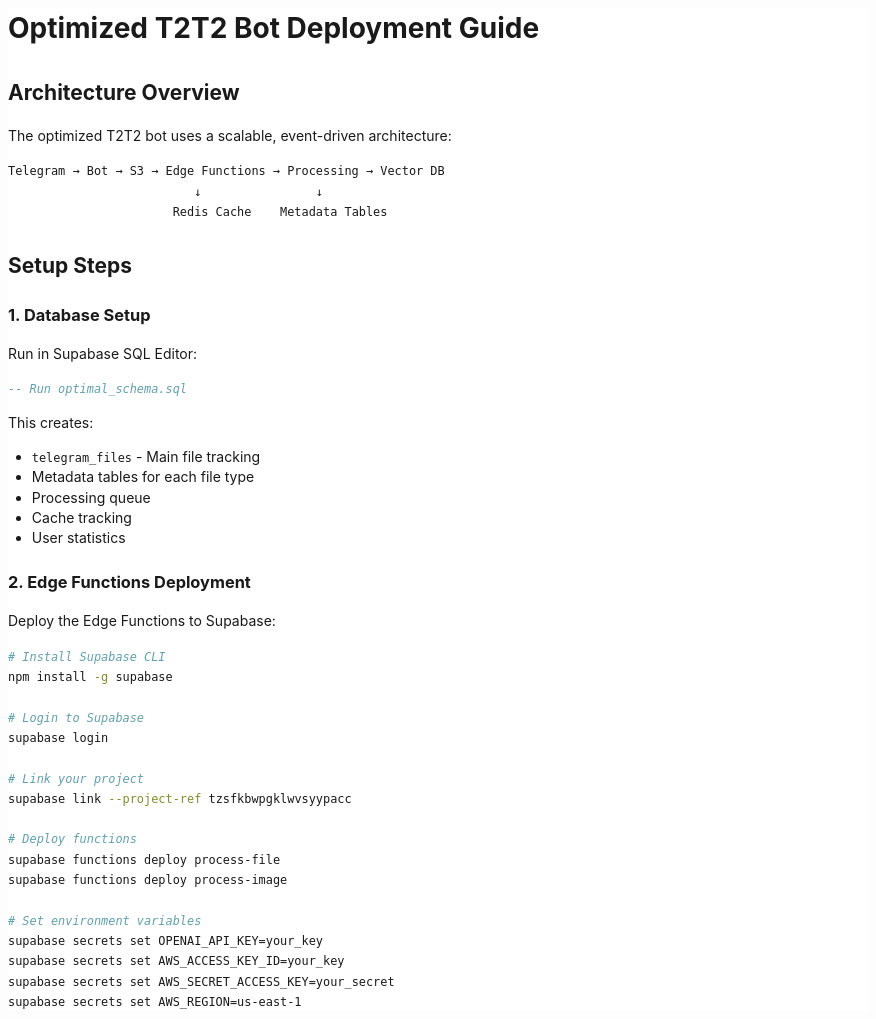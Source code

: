 # Optimized T2T2 Bot Deployment Guide

## Architecture Overview

The optimized T2T2 bot uses a scalable, event-driven architecture:

```
Telegram → Bot → S3 → Edge Functions → Processing → Vector DB
                          ↓                ↓
                       Redis Cache    Metadata Tables
```

## Setup Steps

### 1. Database Setup

Run in Supabase SQL Editor:
```sql
-- Run optimal_schema.sql
```

This creates:
- `telegram_files` - Main file tracking
- Metadata tables for each file type
- Processing queue
- Cache tracking
- User statistics

### 2. Edge Functions Deployment

Deploy the Edge Functions to Supabase:

```bash
# Install Supabase CLI
npm install -g supabase

# Login to Supabase
supabase login

# Link your project
supabase link --project-ref tzsfkbwpgklwvsyypacc

# Deploy functions
supabase functions deploy process-file
supabase functions deploy process-image

# Set environment variables
supabase secrets set OPENAI_API_KEY=your_key
supabase secrets set AWS_ACCESS_KEY_ID=your_key
supabase secrets set AWS_SECRET_ACCESS_KEY=your_secret
supabase secrets set AWS_REGION=us-east-1
```
